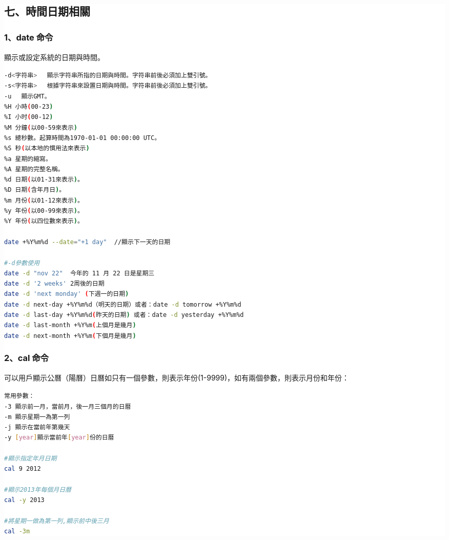 ## **七、時間日期相關**

### **1、date 命令**

顯示或設定系統的日期與時間。

```bash
-d<字符串> 　顯示字符串所指的日期與時間。字符串前後必須加上雙引號。
-s<字符串> 　根據字符串來設置日期與時間。字符串前後必須加上雙引號。
-u 　顯示GMT。
%H 小時(00-23)
%I 小时(00-12)
%M 分鐘(以00-59來表示)
%s 總秒數。起算時間為1970-01-01 00:00:00 UTC。
%S 秒(以本地的慣用法來表示)
%a 星期的縮寫。
%A 星期的完整名稱。
%d 日期(以01-31來表示)。
%D 日期(含年月日)。
%m 月份(以01-12來表示)。
%y 年份(以00-99來表示)。
%Y 年份(以四位數來表示)。

date +%Y%m%d --date="+1 day"  //顯示下一天的日期

#-d參數使用
date -d "nov 22"  今年的 11 月 22 日是星期三
date -d '2 weeks' 2周後的日期
date -d 'next monday' (下週一的日期)
date -d next-day +%Y%m%d（明天的日期）或者：date -d tomorrow +%Y%m%d
date -d last-day +%Y%m%d(昨天的日期) 或者：date -d yesterday +%Y%m%d
date -d last-month +%Y%m(上個月是幾月)
date -d next-month +%Y%m(下個月是幾月)
```

### **2、cal 命令**

可以用戶顯示公曆（陽曆）日曆如只有一個參數，則表示年份(1-9999)，如有兩個參數，則表示月份和年份：

```bash
常用參數：
-3 顯示前一月，當前月，後一月三個月的日曆
-m 顯示星期一為第一列
-j 顯示在當前年第幾天
-y [year]顯示當前年[year]份的日曆

#顯示指定年月日期
cal 9 2012

#顯示2013年每個月日曆
cal -y 2013

#將星期一做為第一列,顯示前中後三月
cal -3m
```